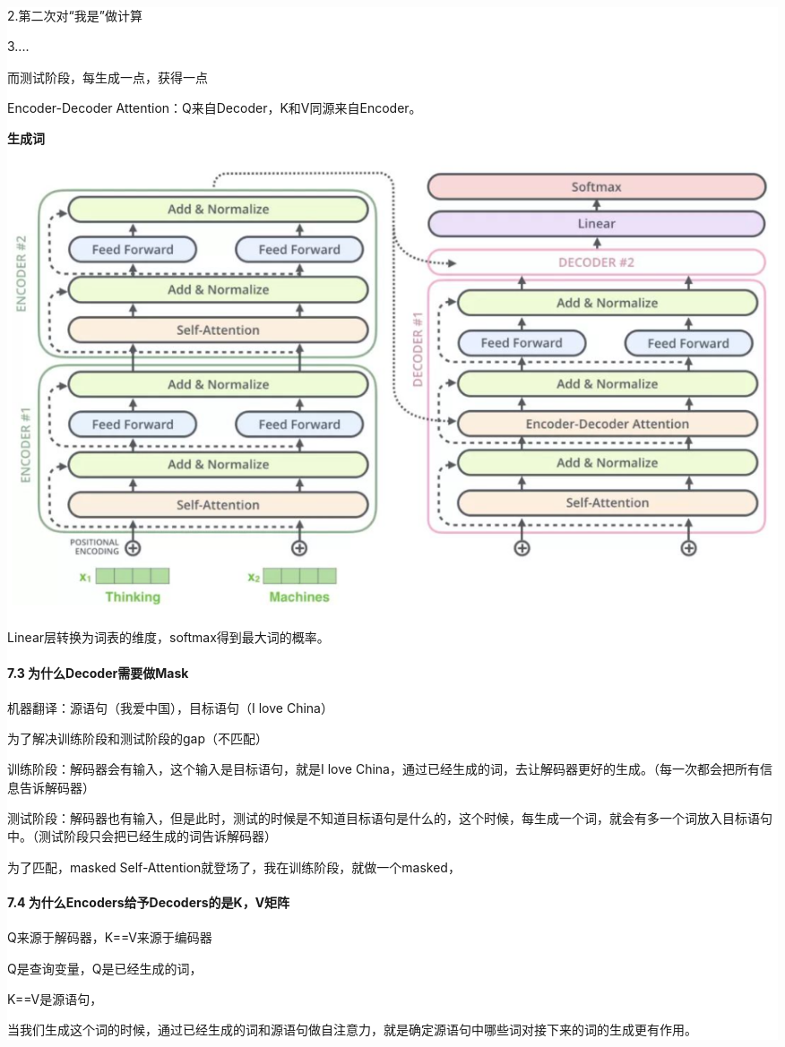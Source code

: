 2.第二次对“我是”做计算

3....

而测试阶段，每生成一点，获得一点



Encoder-Decoder Attention：Q来自Decoder，K和V同源来自Encoder。



**生成词**

![image-20240220151930031](./../images/image-20240220151930031.png)

Linear层转换为词表的维度，softmax得到最大词的概率。

#### 7.3 为什么Decoder需要做Mask

机器翻译：源语句（我爱中国），目标语句（I love China）

为了解决训练阶段和测试阶段的gap（不匹配）

训练阶段：解码器会有输入，这个输入是目标语句，就是I love China，通过已经生成的词，去让解码器更好的生成。（每一次都会把所有信息告诉解码器）

测试阶段：解码器也有输入，但是此时，测试的时候是不知道目标语句是什么的，这个时候，每生成一个词，就会有多一个词放入目标语句中。（测试阶段只会把已经生成的词告诉解码器）

为了匹配，masked Self-Attention就登场了，我在训练阶段，就做一个masked，

#### 7.4 为什么Encoders给予Decoders的是K，V矩阵

Q来源于解码器，K==V来源于编码器

Q是查询变量，Q是已经生成的词，

K==V是源语句，

当我们生成这个词的时候，通过已经生成的词和源语句做自注意力，就是确定源语句中哪些词对接下来的词的生成更有作用。